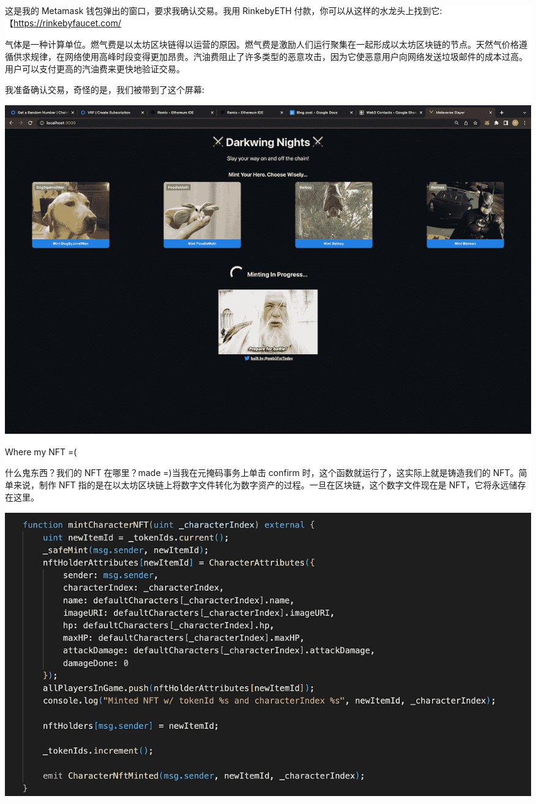 这是我的 Metamask 钱包弹出的窗口，要求我确认交易。我用 RinkebyETH 付款，你可以从这样的水龙头上找到它:【https://rinkebyfaucet.com/

气体是一种计算单位。燃气费是以太坊区块链得以运营的原因。燃气费是激励人们运行聚集在一起形成以太坊区块链的节点。天然气价格遵循供求规律，在网络使用高峰时段变得更加昂贵。汽油费阻止了许多类型的恶意攻击，因为它使恶意用户向网络发送垃圾邮件的成本过高。用户可以支付更高的汽油费来更快地验证交易。

我准备确认交易，奇怪的是，我们被带到了这个屏幕:

![](img/3cf1207ce6fcba1dcf2fd74af729a34e.png)

Where my NFT =(

什么鬼东西？我们的 NFT 在哪里？made =)当我在元掩码事务上单击 confirm 时，这个函数就运行了，这实际上就是铸造我们的 NFT。简单来说，制作 NFT 指的是在以太坊区块链上将数字文件转化为数字资产的过程。一旦在区块链，这个数字文件现在是 NFT，它将永远储存在这里。

![](img/026cfb469a743dbab789d1f365b171b5.png)
